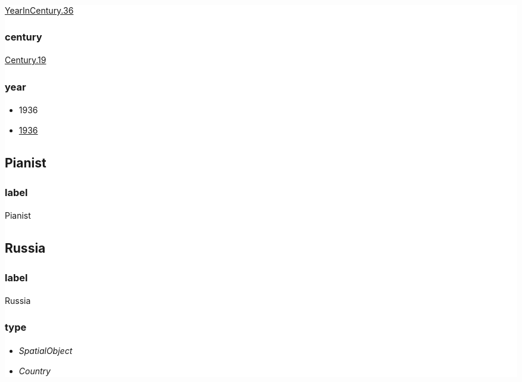 
[YearInCentury.36](#YearInCentury.36)

### century


[Century.19](#Century.19)

### year

 - 1936

 - [1936](#1936)

## Pianist

### label


Pianist

## Russia

### label


Russia

### type

 - *SpatialObject*

 - *Country*